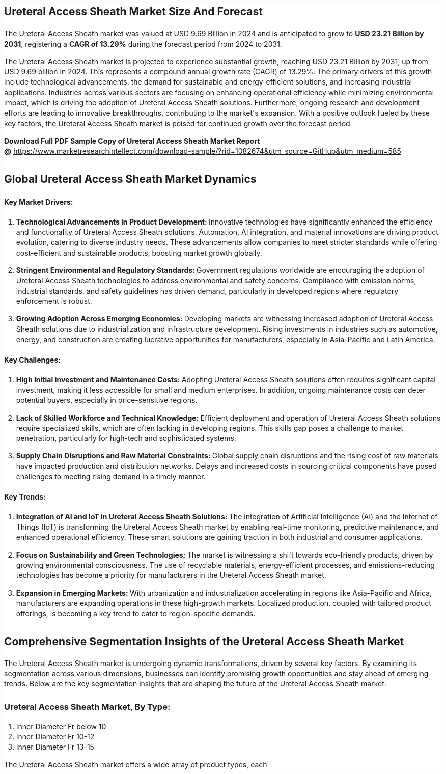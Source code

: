 <h2>Ureteral Access Sheath Market Size And Forecast</h2><p>The Ureteral Access Sheath market was valued at USD 9.69 Billion in 2024 and is anticipated to grow to <strong>USD 23.21 Billion by 2031</strong>, registering a <strong>CAGR of 13.29%</strong> during the forecast period from 2024 to 2031.</p><p>The Ureteral Access Sheath market is projected to experience substantial growth, reaching USD 23.21 Billion by 2031, up from USD 9.69 billion in 2024. This represents a compound annual growth rate (CAGR) of 13.29%. The primary drivers of this growth include technological advancements, the demand for sustainable and energy-efficient solutions, and increasing industrial applications. Industries across various sectors are focusing on enhancing operational efficiency while minimizing environmental impact, which is driving the adoption of Ureteral Access Sheath solutions. Furthermore, ongoing research and development efforts are leading to innovative breakthroughs, contributing to the market's expansion. With a positive outlook fueled by these key factors, the Ureteral Access Sheath market is poised for continued growth over the forecast period.</p><p><strong>Download Full PDF Sample Copy of Ureteral Access Sheath Market Report @</strong>&nbsp;<a href="https://www.marketresearchintellect.com/download-sample/?rid=1082674&amp;utm_source=GitHub&amp;utm_medium=585">https://www.marketresearchintellect.com/download-sample/?rid=1082674&amp;utm_source=GitHub&amp;utm_medium=585</a></p><h2>Global Ureteral Access Sheath Market Dynamics</h2><h4><strong>Key Market Drivers:</strong></h4><ol><li><p><strong>Technological Advancements in Product Development:&nbsp;</strong>Innovative technologies have significantly enhanced the efficiency and functionality of Ureteral Access Sheath solutions. Automation, AI integration, and material innovations are driving product evolution, catering to diverse industry needs. These advancements allow companies to meet stricter standards while offering cost-efficient and sustainable products, boosting market growth globally.</p></li><li><p><strong>Stringent Environmental and Regulatory Standards:&nbsp;</strong>Government regulations worldwide are encouraging the adoption of Ureteral Access Sheath technologies to address environmental and safety concerns. Compliance with emission norms, industrial standards, and safety guidelines has driven demand, particularly in developed regions where regulatory enforcement is robust.</p></li><li><p><strong>Growing Adoption Across Emerging Economies:&nbsp;</strong>Developing markets are witnessing increased adoption of Ureteral Access Sheath solutions due to industrialization and infrastructure development. Rising investments in industries such as automotive, energy, and construction are creating lucrative opportunities for manufacturers, especially in Asia-Pacific and Latin America.</p></li></ol><h4><strong>Key Challenges:</strong></h4><ol><li><p><strong>High Initial Investment and Maintenance Costs:&nbsp;</strong>Adopting Ureteral Access Sheath solutions often requires significant capital investment, making it less accessible for small and medium enterprises. In addition, ongoing maintenance costs can deter potential buyers, especially in price-sensitive regions.</p></li><li><p><strong>Lack of Skilled Workforce and Technical Knowledge:&nbsp;</strong>Efficient deployment and operation of Ureteral Access Sheath solutions require specialized skills, which are often lacking in developing regions. This skills gap poses a challenge to market penetration, particularly for high-tech and sophisticated systems.</p></li><li><p><strong>Supply Chain Disruptions and Raw Material Constraints:&nbsp;</strong>Global supply chain disruptions and the rising cost of raw materials have impacted production and distribution networks. Delays and increased costs in sourcing critical components have posed challenges to meeting rising demand in a timely manner.</p></li></ol><h4><strong>Key Trends:</strong></h4><ol><li><p><strong>Integration of AI and IoT in Ureteral Access Sheath Solutions:&nbsp;</strong>The integration of Artificial Intelligence (AI) and the Internet of Things (IoT) is transforming the Ureteral Access Sheath market by enabling real-time monitoring, predictive maintenance, and enhanced operational efficiency. These smart solutions are gaining traction in both industrial and consumer applications.</p></li><li><p><strong>Focus on Sustainability and Green Technologies;&nbsp;</strong>The market is witnessing a shift towards eco-friendly products, driven by growing environmental consciousness. The use of recyclable materials, energy-efficient processes, and emissions-reducing technologies has become a priority for manufacturers in the Ureteral Access Sheath market.</p></li><li><p><strong>Expansion in Emerging Markets:&nbsp;</strong>With urbanization and industrialization accelerating in regions like Asia-Pacific and Africa, manufacturers are expanding operations in these high-growth markets. Localized production, coupled with tailored product offerings, is becoming a key trend to cater to region-specific demands.</p></li></ol><div class="article-main__content" data-test-id="publishing-text-block"><h2>Comprehensive Segmentation Insights of the Ureteral Access Sheath Market</h2><p>The Ureteral Access Sheath market is undergoing dynamic transformations, driven by several key factors. By examining its segmentation across various dimensions, businesses can identify promising growth opportunities and stay ahead of emerging trends. Below are the key segmentation insights that are shaping the future of the Ureteral Access Sheath market:</p><h3><strong>Ureteral Access Sheath Market, By Type:<br /></strong></h3><ol><li>Inner Diameter Fr below 10<li>     Inner Diameter Fr 10-12<li>     Inner Diameter Fr 13-15</li></ol><p>The Ureteral Access Sheath market offers a wide array of product types, each